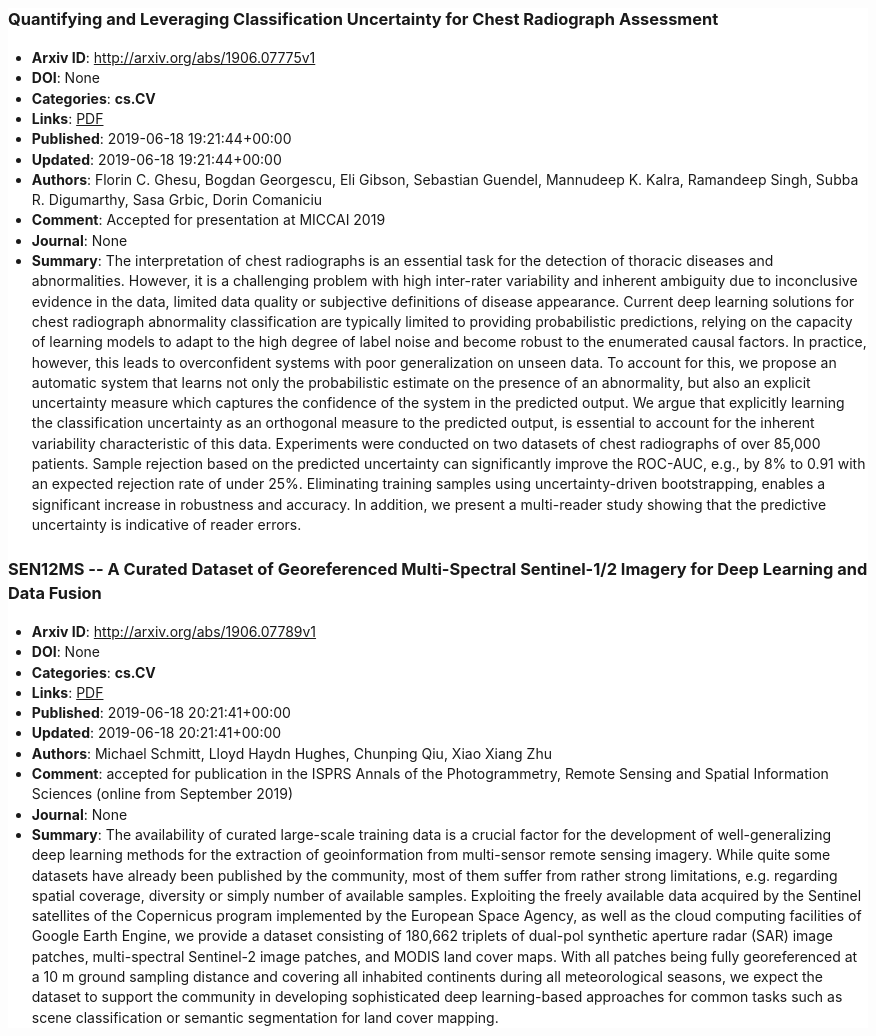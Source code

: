 

### Quantifying and Leveraging Classification Uncertainty for Chest Radiograph Assessment
- **Arxiv ID**: http://arxiv.org/abs/1906.07775v1
- **DOI**: None
- **Categories**: **cs.CV**
- **Links**: [PDF](http://arxiv.org/pdf/1906.07775v1)
- **Published**: 2019-06-18 19:21:44+00:00
- **Updated**: 2019-06-18 19:21:44+00:00
- **Authors**: Florin C. Ghesu, Bogdan Georgescu, Eli Gibson, Sebastian Guendel, Mannudeep K. Kalra, Ramandeep Singh, Subba R. Digumarthy, Sasa Grbic, Dorin Comaniciu
- **Comment**: Accepted for presentation at MICCAI 2019
- **Journal**: None
- **Summary**: The interpretation of chest radiographs is an essential task for the detection of thoracic diseases and abnormalities. However, it is a challenging problem with high inter-rater variability and inherent ambiguity due to inconclusive evidence in the data, limited data quality or subjective definitions of disease appearance. Current deep learning solutions for chest radiograph abnormality classification are typically limited to providing probabilistic predictions, relying on the capacity of learning models to adapt to the high degree of label noise and become robust to the enumerated causal factors. In practice, however, this leads to overconfident systems with poor generalization on unseen data. To account for this, we propose an automatic system that learns not only the probabilistic estimate on the presence of an abnormality, but also an explicit uncertainty measure which captures the confidence of the system in the predicted output. We argue that explicitly learning the classification uncertainty as an orthogonal measure to the predicted output, is essential to account for the inherent variability characteristic of this data. Experiments were conducted on two datasets of chest radiographs of over 85,000 patients. Sample rejection based on the predicted uncertainty can significantly improve the ROC-AUC, e.g., by 8% to 0.91 with an expected rejection rate of under 25%. Eliminating training samples using uncertainty-driven bootstrapping, enables a significant increase in robustness and accuracy. In addition, we present a multi-reader study showing that the predictive uncertainty is indicative of reader errors.



### SEN12MS -- A Curated Dataset of Georeferenced Multi-Spectral Sentinel-1/2 Imagery for Deep Learning and Data Fusion
- **Arxiv ID**: http://arxiv.org/abs/1906.07789v1
- **DOI**: None
- **Categories**: **cs.CV**
- **Links**: [PDF](http://arxiv.org/pdf/1906.07789v1)
- **Published**: 2019-06-18 20:21:41+00:00
- **Updated**: 2019-06-18 20:21:41+00:00
- **Authors**: Michael Schmitt, Lloyd Haydn Hughes, Chunping Qiu, Xiao Xiang Zhu
- **Comment**: accepted for publication in the ISPRS Annals of the Photogrammetry,
  Remote Sensing and Spatial Information Sciences (online from September 2019)
- **Journal**: None
- **Summary**: The availability of curated large-scale training data is a crucial factor for the development of well-generalizing deep learning methods for the extraction of geoinformation from multi-sensor remote sensing imagery. While quite some datasets have already been published by the community, most of them suffer from rather strong limitations, e.g. regarding spatial coverage, diversity or simply number of available samples. Exploiting the freely available data acquired by the Sentinel satellites of the Copernicus program implemented by the European Space Agency, as well as the cloud computing facilities of Google Earth Engine, we provide a dataset consisting of 180,662 triplets of dual-pol synthetic aperture radar (SAR) image patches, multi-spectral Sentinel-2 image patches, and MODIS land cover maps. With all patches being fully georeferenced at a 10 m ground sampling distance and covering all inhabited continents during all meteorological seasons, we expect the dataset to support the community in developing sophisticated deep learning-based approaches for common tasks such as scene classification or semantic segmentation for land cover mapping.
